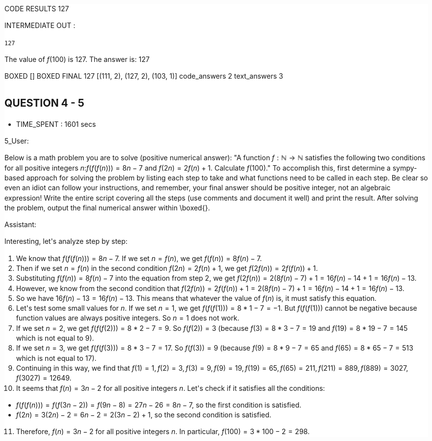 CODE RESULTS 127

INTERMEDIATE OUT :
```output
127
```
The value of $f(100)$ is $127$.
The answer is: $127$

BOXED []
BOXED FINAL 127
[(111, 2), (127, 2), (103, 1)]
code_answers 2 text_answers 3



## QUESTION 4 - 5 
- TIME_SPENT : 1601 secs

5_User:

Below is a math problem you are to solve (positive numerical answer):
"A function $f: \mathbb N \to \mathbb N$ satisfies the following two conditions for all positive integers $n$:$f(f(f(n)))=8n-7$ and $f(2n)=2f(n)+1$. Calculate $f(100)$."
To accomplish this, first determine a sympy-based approach for solving the problem by listing each step to take and what functions need to be called in each step. Be clear so even an idiot can follow your instructions, and remember, your final answer should be positive integer, not an algebraic expression!
Write the entire script covering all the steps (use comments and document it well) and print the result. After solving the problem, output the final numerical answer within \boxed{}.

Assistant: 

Interesting, let's analyze step by step:



1. We know that $f(f(f(n)))=8n-7$. If we set $n = f(n)$, we get $f(f(n)) = 8f(n) - 7$.
2. Then if we set $n = f(n)$ in the second condition $f(2n)=2f(n)+1$, we get $f(2f(n)) = 2f(f(n)) + 1$.
3. Substituting $f(f(n)) = 8f(n) - 7$ into the equation from step 2, we get $f(2f(n)) = 2(8f(n) - 7) + 1 = 16f(n) - 14 + 1 = 16f(n) - 13$.
4. However, we know from the second condition that $f(2f(n)) = 2f(f(n)) + 1 = 2(8f(n) - 7) + 1 = 16f(n) - 14 + 1 = 16f(n) - 13$.
5. So we have $16f(n) - 13 = 16f(n) - 13$. This means that whatever the value of $f(n)$ is, it must satisfy this equation.
6. Let's test some small values for $n$. If we set $n = 1$, we get $f(f(f(1))) = 8*1 - 7 = -1$. But $f(f(f(1)))$ cannot be negative because function values are always positive integers. So $n = 1$ does not work.
7. If we set $n = 2$, we get $f(f(f(2))) = 8*2 - 7 = 9$. So $f(f(2)) = 3$ (because $f(3) = 8*3 - 7 = 19$ and $f(19) = 8*19 - 7 = 145$ which is not equal to 9).
8. If we set $n = 3$, we get $f(f(f(3))) = 8*3 - 7 = 17$. So $f(f(3)) = 9$ (because $f(9) = 8*9 - 7 = 65$ and $f(65) = 8*65 - 7 = 513$ which is not equal to 17).
9. Continuing in this way, we find that $f(1) = 1, f(2) = 3, f(3) = 9, f(9) = 19, f(19) = 65, f(65) = 211, f(211) = 889, f(889) = 3027, f(3027) = 12649$.
10. It seems that $f(n) = 3n - 2$ for all positive integers $n$. Let's check if it satisfies all the conditions:
- $f(f(f(n))) = f(f(3n - 2)) = f(9n - 8) = 27n - 26 = 8n - 7$, so the first condition is satisfied.
- $f(2n) = 3(2n) - 2 = 6n - 2 = 2(3n - 2) + 1$, so the second condition is satisfied.
11. Therefore, $f(n) = 3n - 2$ for all positive integers $n$. In particular, $f(100) = 3*100 - 2 = 298$.
